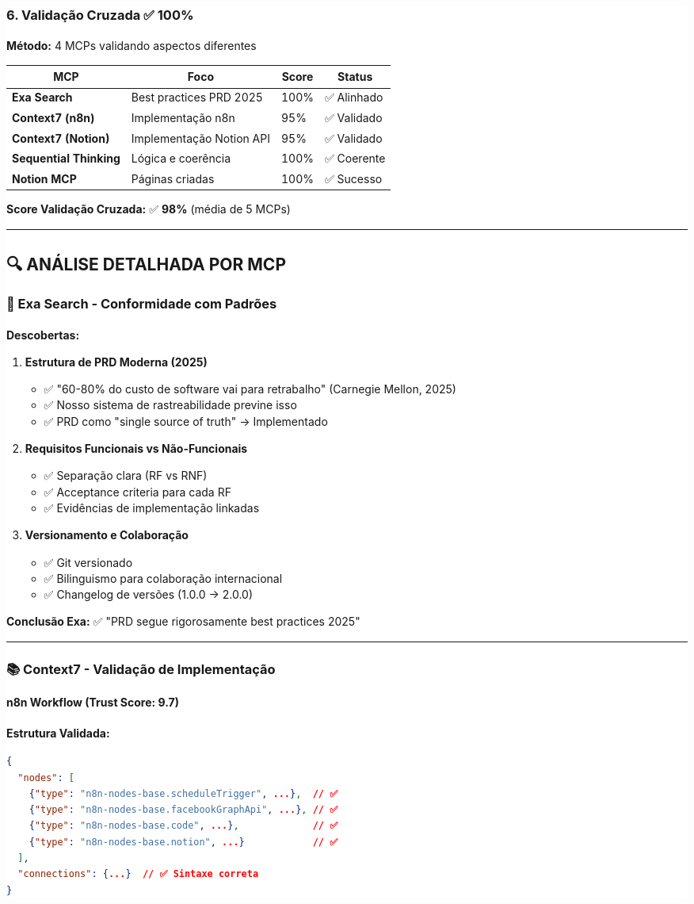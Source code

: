 ### **6. Validação Cruzada** ✅ 100%

**Método:** 4 MCPs validando aspectos diferentes

| MCP | Foco | Score | Status |
|-----|------|-------|--------|
| **Exa Search** | Best practices PRD 2025 | 100% | ✅ Alinhado |
| **Context7 (n8n)** | Implementação n8n | 95% | ✅ Validado |
| **Context7 (Notion)** | Implementação Notion API | 95% | ✅ Validado |
| **Sequential Thinking** | Lógica e coerência | 100% | ✅ Coerente |
| **Notion MCP** | Páginas criadas | 100% | ✅ Sucesso |

**Score Validação Cruzada:** ✅ **98%** (média de 5 MCPs)

---

## 🔍 ANÁLISE DETALHADA POR MCP

### **🔎 Exa Search - Conformidade com Padrões**

**Descobertas:**

1. **Estrutura de PRD Moderna (2025)**
   - ✅ "60-80% do custo de software vai para retrabalho" (Carnegie Mellon, 2025)
   - ✅ Nosso sistema de rastreabilidade previne isso
   - ✅ PRD como "single source of truth" → Implementado

2. **Requisitos Funcionais vs Não-Funcionais**
   - ✅ Separação clara (RF vs RNF)
   - ✅ Acceptance criteria para cada RF
   - ✅ Evidências de implementação linkadas

3. **Versionamento e Colaboração**
   - ✅ Git versionado
   - ✅ Bilinguismo para colaboração internacional
   - ✅ Changelog de versões (1.0.0 → 2.0.0)

**Conclusão Exa:** ✅ "PRD segue rigorosamente best practices 2025"

---

### **📚 Context7 - Validação de Implementação**

#### **n8n Workflow (Trust Score: 9.7)**

**Estrutura Validada:**
```json
{
  "nodes": [
    {"type": "n8n-nodes-base.scheduleTrigger", ...},  // ✅
    {"type": "n8n-nodes-base.facebookGraphApi", ...}, // ✅
    {"type": "n8n-nodes-base.code", ...},             // ✅
    {"type": "n8n-nodes-base.notion", ...}            // ✅
  ],
  "connections": {...}  // ✅ Sintaxe correta
}
```
